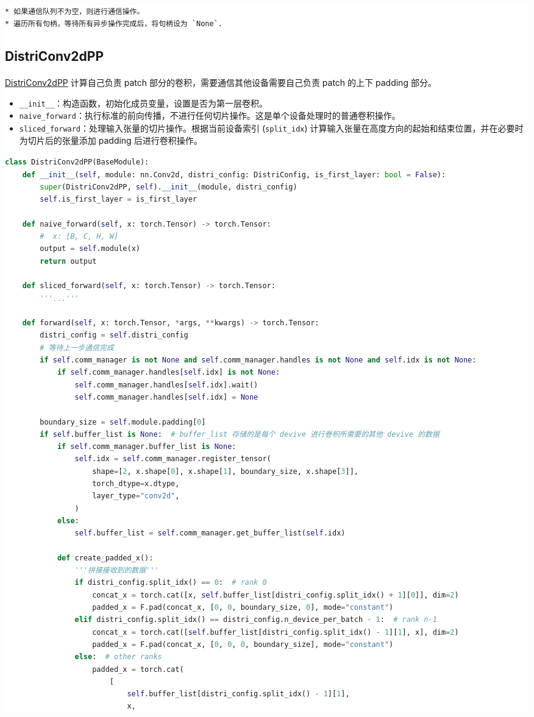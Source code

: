     * 如果通信队列不为空，则进行通信操作。
    * 遍历所有句柄，等待所有异步操作完成后，将句柄设为 `None`.

## DistriConv2dPP

[DistriConv2dPP](https://github.com/mit-han-lab/distrifuser/blob/cfb9ea624ef95020aafcda929a69ba4100f99e9d/distrifuser/models/distri_sdxl_unet_pp.py#L10) 计算自己负责 patch 部分的卷积，需要通信其他设备需要自己负责 patch 的上下 padding 部分。

* `__init__`：构造函数，初始化成员变量，设置是否为第一层卷积。
* `naive_forward`：执行标准的前向传播，不进行任何切片操作。这是单个设备处理时的普通卷积操作。
* `sliced_forward`：处理输入张量的切片操作。根据当前设备索引 (`split_idx`) 计算输入张量在高度方向的起始和结束位置，并在必要时为切片后的张量添加 padding 后进行卷积操作。

```python
class DistriConv2dPP(BaseModule):
    def __init__(self, module: nn.Conv2d, distri_config: DistriConfig, is_first_layer: bool = False):
        super(DistriConv2dPP, self).__init__(module, distri_config)
        self.is_first_layer = is_first_layer

    def naive_forward(self, x: torch.Tensor) -> torch.Tensor:
        #  x: [B, C, H, W]
        output = self.module(x)
        return output

    def sliced_forward(self, x: torch.Tensor) -> torch.Tensor:
        '''...'''

    def forward(self, x: torch.Tensor, *args, **kwargs) -> torch.Tensor:
        distri_config = self.distri_config
        # 等待上一步通信完成
        if self.comm_manager is not None and self.comm_manager.handles is not None and self.idx is not None:
            if self.comm_manager.handles[self.idx] is not None:
                self.comm_manager.handles[self.idx].wait()
                self.comm_manager.handles[self.idx] = None

        boundary_size = self.module.padding[0]
        if self.buffer_list is None:  # buffer_list 存储的是每个 devive 进行卷积所需要的其他 devive 的数据
            if self.comm_manager.buffer_list is None:
                self.idx = self.comm_manager.register_tensor(
                    shape=[2, x.shape[0], x.shape[1], boundary_size, x.shape[3]],
                    torch_dtype=x.dtype,
                    layer_type="conv2d",
                )
            else:
                self.buffer_list = self.comm_manager.get_buffer_list(self.idx)
                    
            def create_padded_x():
                '''拼接接收到的数据'''
                if distri_config.split_idx() == 0:  # rank 0
                    concat_x = torch.cat([x, self.buffer_list[distri_config.split_idx() + 1][0]], dim=2)
                    padded_x = F.pad(concat_x, [0, 0, boundary_size, 0], mode="constant")
                elif distri_config.split_idx() == distri_config.n_device_per_batch - 1:  # rank n-1
                    concat_x = torch.cat([self.buffer_list[distri_config.split_idx() - 1][1], x], dim=2)
                    padded_x = F.pad(concat_x, [0, 0, 0, boundary_size], mode="constant")
                else:  # other ranks
                    padded_x = torch.cat(
                        [
                            self.buffer_list[distri_config.split_idx() - 1][1],
                            x,
```
